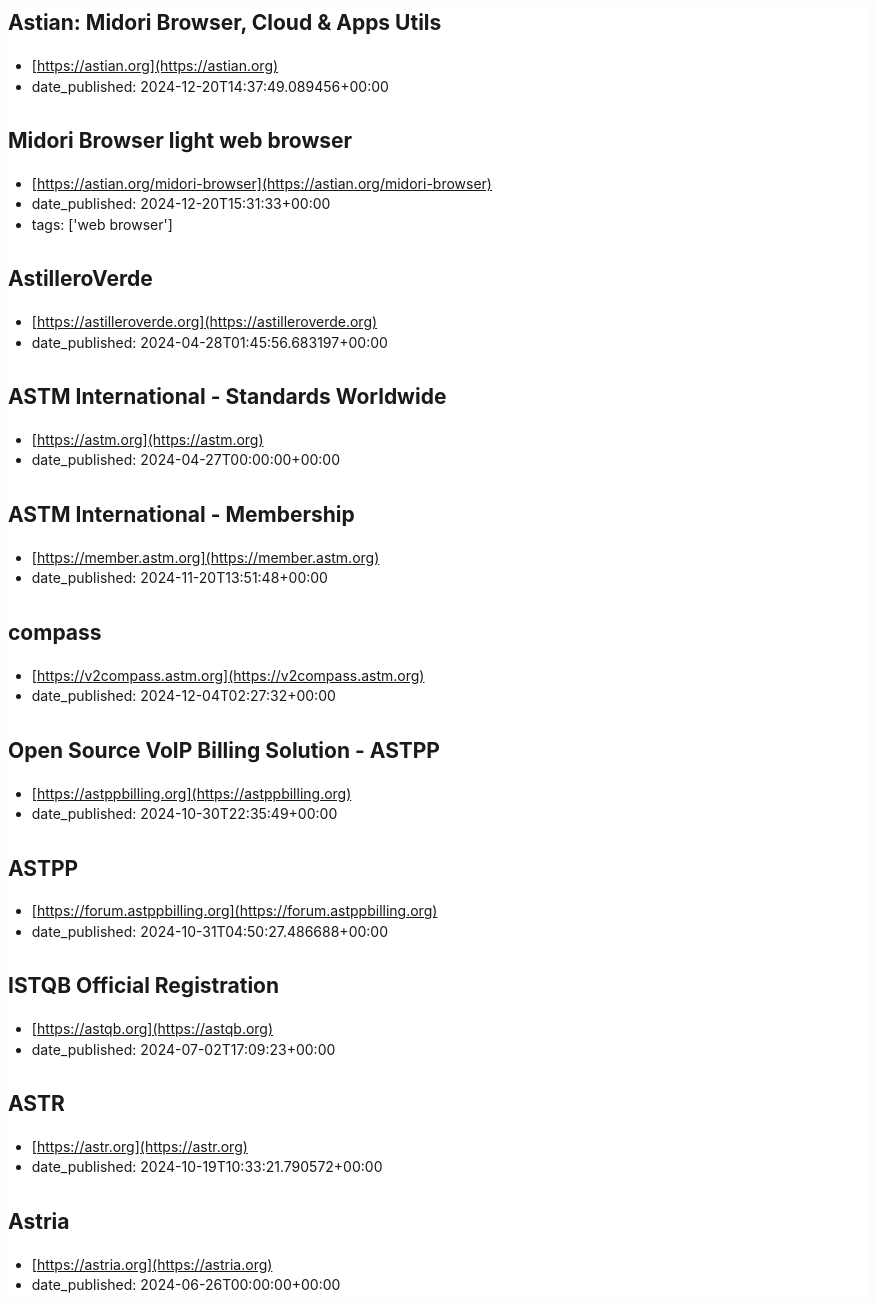  ## Astian: Midori Browser, Cloud & Apps Utils
 - [https://astian.org](https://astian.org)
 - date_published: 2024-12-20T14:37:49.089456+00:00

 ## Midori Browser light web browser
 - [https://astian.org/midori-browser](https://astian.org/midori-browser)
 - date_published: 2024-12-20T15:31:33+00:00
 - tags: ['web browser']

 ## AstilleroVerde
 - [https://astilleroverde.org](https://astilleroverde.org)
 - date_published: 2024-04-28T01:45:56.683197+00:00

 ## ASTM International - Standards Worldwide
 - [https://astm.org](https://astm.org)
 - date_published: 2024-04-27T00:00:00+00:00

 ## ASTM International - Membership
 - [https://member.astm.org](https://member.astm.org)
 - date_published: 2024-11-20T13:51:48+00:00

 ## compass
 - [https://v2compass.astm.org](https://v2compass.astm.org)
 - date_published: 2024-12-04T02:27:32+00:00

 ## Open Source VoIP Billing Solution - ASTPP
 - [https://astppbilling.org](https://astppbilling.org)
 - date_published: 2024-10-30T22:35:49+00:00

 ## ASTPP
 - [https://forum.astppbilling.org](https://forum.astppbilling.org)
 - date_published: 2024-10-31T04:50:27.486688+00:00

 ## ISTQB Official Registration
 - [https://astqb.org](https://astqb.org)
 - date_published: 2024-07-02T17:09:23+00:00

 ## ASTR
 - [https://astr.org](https://astr.org)
 - date_published: 2024-10-19T10:33:21.790572+00:00

 ## Astria
 - [https://astria.org](https://astria.org)
 - date_published: 2024-06-26T00:00:00+00:00
